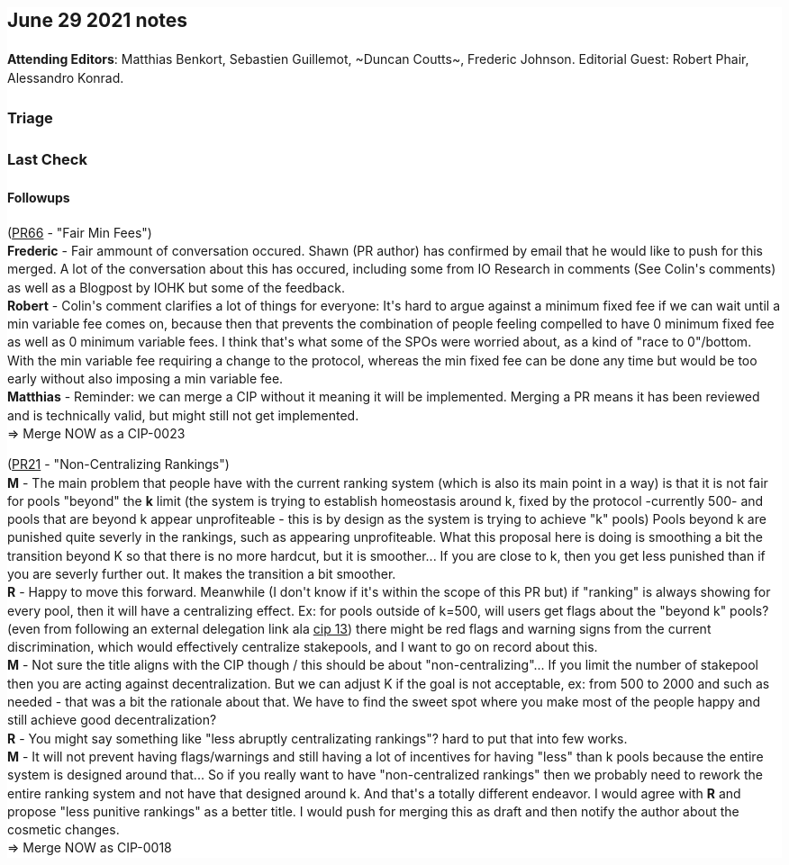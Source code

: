 ## June 29 2021 notes 

**Attending Editors**: Matthias Benkort, Sebastien Guillemot, ~Duncan Coutts~, Frederic Johnson. Editorial Guest: Robert Phair, Alessandro Konrad.  


### Triage  

### Last Check   

#### Followups
([PR66](https://github.com/cardano-foundation/CIPs/pull/66) - "Fair Min Fees")  
**Frederic** - Fair ammount of conversation occured. Shawn (PR author) has confirmed by email that he would like to push for this merged. A lot of the conversation about this has occured, including some from IO Research in comments (See Colin's comments) as well as a Blogpost by IOHK but some of the feedback.   
**Robert** - Colin's comment clarifies a lot of things for everyone: It's hard to argue against a minimum fixed fee if we can wait until a min variable fee comes on, because then that prevents the combination of people feeling compelled to have 0 minimum fixed fee as well as 0 minimum variable fees. I think that's what some of the SPOs were worried about, as a kind of "race to 0"/bottom. With the min variable fee requiring a change to the protocol, whereas the min fixed fee can be done any time but would be too early without also imposing a min variable fee.  
**Matthias** - Reminder: we can merge a CIP without it meaning it will be implemented. Merging a PR means it has been reviewed and is technically valid, but might still not get implemented.  
=> Merge NOW as a CIP-0023  

([PR21](https://github.com/cardano-foundation/CIPs/pull/21) - "Non-Centralizing Rankings")  
**M** - The main problem that people have with the current ranking system (which is also its main point in a way) is that it is not fair for pools "beyond" the **k** limit (the system is trying to establish homeostasis around k, fixed by the protocol -currently 500- and pools that are beyond k appear unprofiteable - this is by design as the system is trying to achieve "k" pools) Pools beyond k are punished quite severly in the rankings, such as appearing unprofiteable. What this proposal here is doing is smoothing a bit the transition beyond K so that there is no more hardcut, but it is smoother... If you are close to k, then you get less punished than if you are severly further out. It makes the transition a bit smoother.  
**R** - Happy to move this forward. Meanwhile (I don't know if it's within the scope of this PR but) if "ranking" is always showing for every pool, then it will have a centralizing effect. Ex: for pools outside of k=500, will users get flags about the "beyond k" pools? (even from following an external delegation link ala [cip 13](https://github.com/cardano-foundation/CIPs/blob/master/CIP-0013/README.md)) there might be red flags and warning signs from the current discrimination, which would effectively centralize stakepools, and I want to go on record about this.  
**M** - Not sure the title aligns with the CIP though / this should be about "non-centralizing"... If you limit the number of stakepool then you are acting against decentralization. But we can adjust K if the goal is not acceptable, ex: from 500 to 2000 and such as needed - that was a bit the rationale about that. We have to find the sweet spot where you make most of the people happy and still achieve good decentralization?  
**R** - You might say something like "less abruptly centralizating rankings"? hard to put that into few works.  
**M** - It will not prevent having flags/warnings and still having a lot of incentives for having "less" than k pools because the entire system is designed around that... So if you really want to have "non-centralized rankings" then we probably need to rework the entire ranking system and not have that designed around k. And that's a totally different endeavor. I would agree with **R** and propose "less punitive rankings" as a better title. I would push for merging this as draft and then notify the author about the cosmetic changes.  
=> Merge NOW as CIP-0018  
